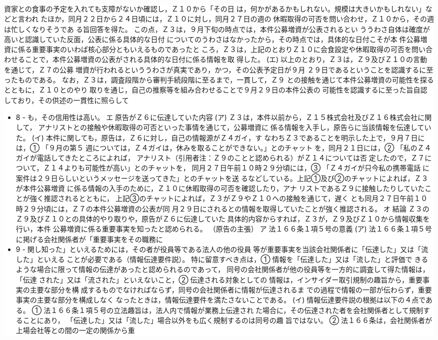 資家との食事の予定を入れても支障がないか確認し，Ｚ１０から「その日
は，何かがあるかもしれない。規模は大きいかもしれない」などと言われ
たほか，同月２２日から２４日頃には，Ｚ１０に対し，同月２７日の週の
休暇取得の可否を問い合わせ，Ｚ１０から，その週は忙しくなりそうであ
る旨回答を得た。 
この点，Ｚ３は，９月下旬の時点では，本件公募増資が公表されるとい
ううわさ自体は確度が高いと認識していた反面，公表に係る具体的な日付
についてのうわさはなかったから，その時点では，具体的な日付こそが本
件公募増資に係る重要事実のいわば核心部分ともいえるものであったと
ころ，Ｚ３は，上記のとおりＺ１０に会食設定や休暇取得の可否を問い合
わせることで，本件公募増資の公表がされる具体的な日付に係る情報を取
得した。 
(エ) 以上のとおり，Ｚ３は，Ｚ９及びＺ１０の言動を通じて，Ｚ７の公募
増資が行われるといううわさが真実であり，かつ，その公表予定日が９月
２９日であるということを認識するに至ったものである。 
なお，Ｚ３は，調査段階から審判手続段階に至るまで，一貫して，Ｚ９
との接触を通じて本件公募増資の可能性を探るとともに，Ｚ１０とのやり
取りを通じ，自己の推察等を組み合わせることで９月２９日の本件公表の
可能性を認識するに至った旨自認しており，その供述の一貫性に照らして
 - 8 - 
も，その信用性は高い。 
   エ 原告がＺ６に伝達していた内容 
(ア) Ｚ３は，本件以前から，Ｚ１５株式会社及びＺ１６株式会社に関して，
アナリストとの接触や休暇取得の可否といった事情を通じて，公募増資に
係る情報を入手し，原告らに当該情報を伝達していた。 
(イ) 本件に関しても，原告は，Ｚ６に対し，自己の情報源がＺ４ガイ，す
なわちＺ３であることを明示した上で，９月７日には，① 「９月の第５
週については，Ｚ４ガイは，休みを取ることができない。」とのチャット
を，同月２１日には，② 「私のＺ４ガイが電話してきたところによれば，
アナリスト（引用者注：Ｚ９のことと認められる）がＺ１４については否
定したので，Ｚ７について，Ｚ１４よりも可能性が高い」とのチャットを，
同月２７日午前１０時２９分頃には，③ 「Ｚ４ガイが只今私の携帯電話
に案件は２９日らしいというメッセージを送ってきた」とのチャットを送
るなどしている。上記①及び②のチャットによれば，Ｚ３が本件公募増資
に係る情報の入手のために，Ｚ１０に休暇取得の可否を確認したり，アナ
リストであるＺ９に接触したりしていたことが強く推認されるとともに，
上記③のチャットによれば，Ｚ３がＺ９やＺ１０への接触を通じて，遅く
とも同月２７日午前１０時２９分頃には，Ｚ７の本件公募増資の公表が同
月２９日にされるとの情報を取得していたことが強く推認される。 
オ 結論 
Ｚ３のＺ９及びＺ１０との具体的やり取りや，原告がＺ６に伝達していた
具体的内容からすれば，Ｚ３が，Ｚ９及びＺ１０から情報収集を行い，本件
公募増資に係る重要事実を知ったと認められる。 
（原告の主張） 
ア 法１６６条１項５号の意義 
(ア) 法１６６条１項５号に掲げる会社関係者が「重要事実をその職務に
 - 9 - 
関し知った」といえるためには，その者が役員等である法人の他の役員
等が重要事実を当該会社関係者に「伝達した」又は「流した」といえる
ことが必要である（情報伝達要件説）。 
特に留意すべき点は，① 情報を「伝達した」又は「流した」と評価で
きるような場合に限って情報の伝達があったと認められるのであって，
同号の会社関係者が他の役員等を一方的に調査して得た情報は，「伝達
された」又は「流された」といえないこと，② 伝達される対象としての
情報は，インサイダー取引規制の趣旨から，重要事実の主要な部分を構
成するものでなければならず，同号の会社関係者に情報が伝達されるま
での過程で情報の一部が伝わらず，重要事実の主要な部分を構成しなく
なったときは，情報伝達要件を満たさないことである。 
(イ) 情報伝達要件説の根拠は以下の４点である。 
① 法１６６条１項５号の立法趣旨は，法人内で情報が業務上伝達され
た場合に，その伝達された者を会社関係者として規制することにあり，
「伝達した」又は「流した」場合以外をも広く規制するのは同号の趣
旨ではない。 
② 法１６６条は，会社関係者が上場会社等との間の一定の関係から重